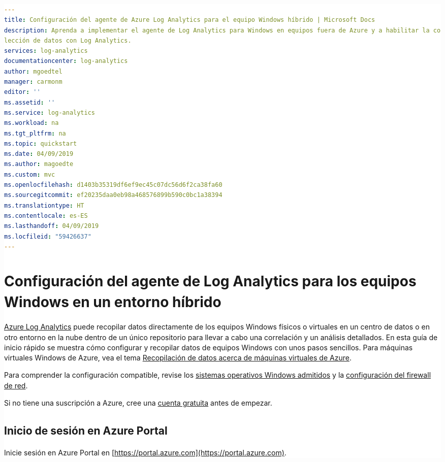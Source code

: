 ```yaml
---
title: Configuración del agente de Azure Log Analytics para el equipo Windows híbrido | Microsoft Docs
description: Aprenda a implementar el agente de Log Analytics para Windows en equipos fuera de Azure y a habilitar la colección de datos con Log Analytics.
services: log-analytics
documentationcenter: log-analytics
author: mgoedtel
manager: carmonm
editor: ''
ms.assetid: ''
ms.service: log-analytics
ms.workload: na
ms.tgt_pltfrm: na
ms.topic: quickstart
ms.date: 04/09/2019
ms.author: magoedte
ms.custom: mvc
ms.openlocfilehash: d1403b35319df6ef9ec45c07dc56d6f2ca38fa60
ms.sourcegitcommit: ef20235daa0eb98a468576899b590c0bc1a38394
ms.translationtype: HT
ms.contentlocale: es-ES
ms.lasthandoff: 04/09/2019
ms.locfileid: "59426637"
---
```

# <a name="configure-log-analytics-agent-for-windows-computers-in-a-hybrid-environment"></a>Configuración del agente de Log Analytics para los equipos Windows en un entorno híbrido
[Azure Log Analytics](../../azure-monitor/platform/agent-windows.md) puede recopilar datos directamente de los equipos Windows físicos o virtuales en un centro de datos o en otro entorno en la nube dentro de un único repositorio para llevar a cabo una correlación y un análisis detallados.  En esta guía de inicio rápido se muestra cómo configurar y recopilar datos de equipos Windows con unos pasos sencillos.  Para máquinas virtuales Windows de Azure, vea el tema [Recopilación de datos acerca de máquinas virtuales de Azure](../../azure-monitor/learn/quick-collect-azurevm.md).  

Para comprender la configuración compatible, revise los [sistemas operativos Windows admitidos](../../azure-monitor/platform/log-analytics-agent.md#supported-windows-operating-systems) y la [configuración del firewall de red](../../azure-monitor/platform/log-analytics-agent.md#network-firewall-requirements).
 
Si no tiene una suscripción a Azure, cree una [cuenta gratuita](https://azure.microsoft.com/free/?WT.mc_id=A261C142F) antes de empezar.

## <a name="sign-in-to-azure-portal"></a>Inicio de sesión en Azure Portal
Inicie sesión en Azure Portal en [https://portal.azure.com](https://portal.azure.com). 
